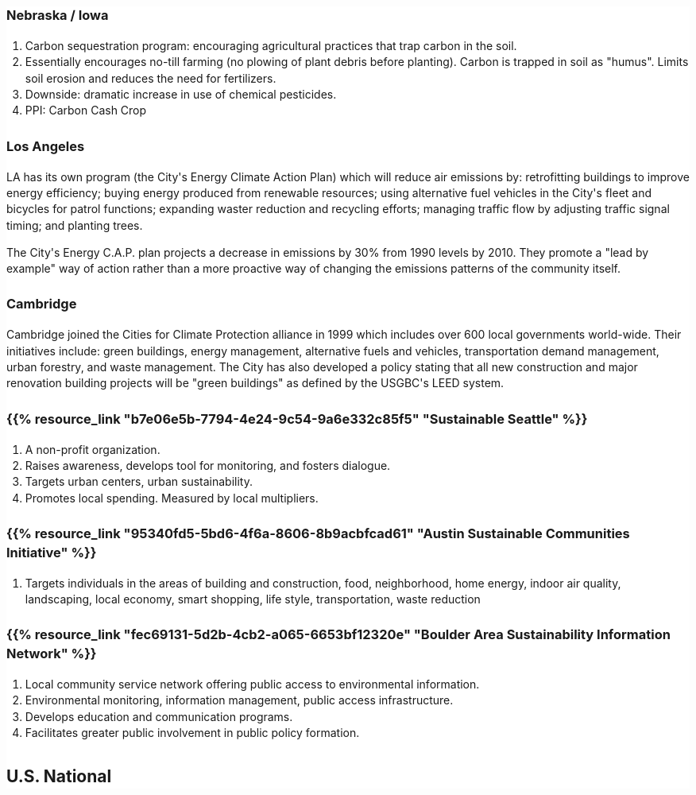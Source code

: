 ### Nebraska / Iowa

1.  Carbon sequestration program: encouraging agricultural practices that trap carbon in the soil.
2.  Essentially encourages no-till farming (no plowing of plant debris before planting). Carbon is trapped in soil as "humus". Limits soil erosion and reduces the need for fertilizers.
3.  Downside: dramatic increase in use of chemical pesticides.
4.  PPI: Carbon Cash Crop

### Los Angeles

LA has its own program (the City's Energy Climate Action Plan) which will reduce air emissions by: retrofitting buildings to improve energy efficiency; buying energy produced from renewable resources; using alternative fuel vehicles in the City's fleet and bicycles for patrol functions; expanding waster reduction and recycling efforts; managing traffic flow by adjusting traffic signal timing; and planting trees.

The City's Energy C.A.P. plan projects a decrease in emissions by 30% from 1990 levels by 2010. They promote a "lead by example" way of action rather than a more proactive way of changing the emissions patterns of the community itself.

### Cambridge

Cambridge joined the Cities for Climate Protection alliance in 1999 which includes over 600 local governments world-wide. Their initiatives include: green buildings, energy management, alternative fuels and vehicles, transportation demand management, urban forestry, and waste management. The City has also developed a policy stating that all new construction and major renovation building projects will be "green buildings" as defined by the USGBC's LEED system.

### {{% resource_link "b7e06e5b-7794-4e24-9c54-9a6e332c85f5" "Sustainable Seattle" %}}

1.  A non-profit organization.
2.  Raises awareness, develops tool for monitoring, and fosters dialogue.
3.  Targets urban centers, urban sustainability.
4.  Promotes local spending. Measured by local multipliers.

### {{% resource_link "95340fd5-5bd6-4f6a-8606-8b9acbfcad61" "Austin Sustainable Communities Initiative" %}}

1.  Targets individuals in the areas of building and construction, food, neighborhood, home energy, indoor air quality, landscaping, local economy, smart shopping, life style, transportation, waste reduction

### {{% resource_link "fec69131-5d2b-4cb2-a065-6653bf12320e" "Boulder Area Sustainability Information Network" %}}

1.  Local community service network offering public access to environmental information.
2.  Environmental monitoring, information management, public access infrastructure.
3.  Develops education and communication programs.
4.  Facilitates greater public involvement in public policy formation.

U.S. National
-------------
